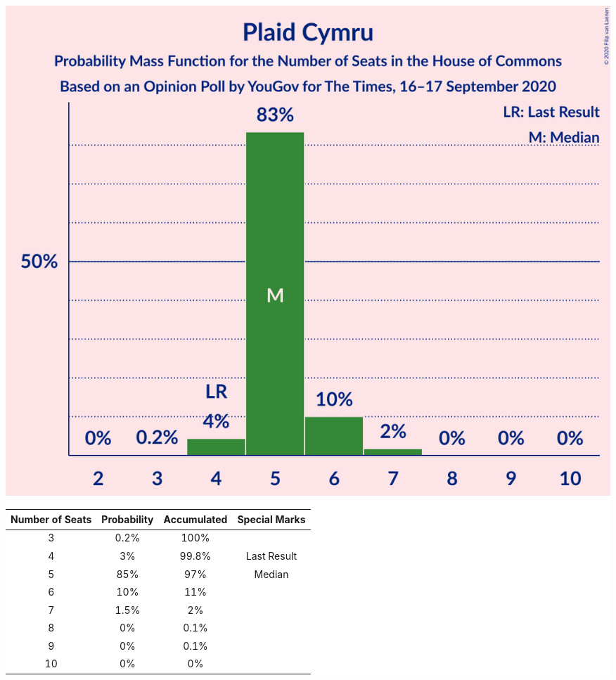 ![Graph with seats probability mass function not yet produced](2020-09-17-YouGov-seats-pmf-plaidcymru.png "Seats Probability Mass Function")

| Number of Seats | Probability | Accumulated | Special Marks |
|:---------------:|:-----------:|:-----------:|:-------------:|
| 3 | 0.2% | 100% |  |
| 4 | 3% | 99.8% | Last Result |
| 5 | 85% | 97% | Median |
| 6 | 10% | 11% |  |
| 7 | 1.5% | 2% |  |
| 8 | 0% | 0.1% |  |
| 9 | 0% | 0.1% |  |
| 10 | 0% | 0% |  |
